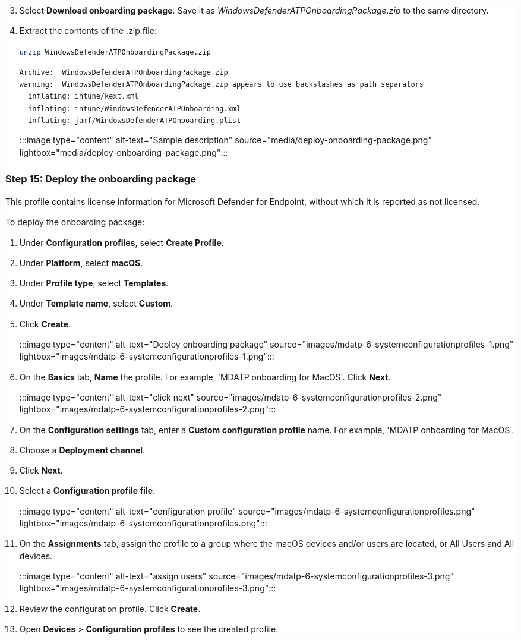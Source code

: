 3. Select **Download onboarding package**. Save it as _WindowsDefenderATPOnboardingPackage.zip_ to the same directory.

4. Extract the contents of the .zip file:

    ```bash
    unzip WindowsDefenderATPOnboardingPackage.zip
    ```

    ```console
    Archive:  WindowsDefenderATPOnboardingPackage.zip
    warning:  WindowsDefenderATPOnboardingPackage.zip appears to use backslashes as path separators
      inflating: intune/kext.xml
      inflating: intune/WindowsDefenderATPOnboarding.xml
      inflating: jamf/WindowsDefenderATPOnboarding.plist
    ```

    :::image type="content" alt-text="Sample description" source="media/deploy-onboarding-package.png" lightbox="media/deploy-onboarding-package.png":::

### Step 15: Deploy the onboarding package

This profile contains license information for Microsoft Defender for Endpoint, without which it is reported as not licensed.

To deploy the onboarding package:

1. Under **Configuration profiles**, select **Create Profile**.
1. Under **Platform**, select **macOS**.
1. Under **Profile type**, select **Templates**.
1. Under **Template name**, select **Custom**.
1. Click **Create**.

   :::image type="content" alt-text="Deploy onboarding package" source="images/mdatp-6-systemconfigurationprofiles-1.png" lightbox="images/mdatp-6-systemconfigurationprofiles-1.png":::

1. On the **Basics** tab, **Name** the profile. For example, 'MDATP onboarding for MacOS'. Click **Next**.

   :::image type="content" alt-text="click next" source="images/mdatp-6-systemconfigurationprofiles-2.png" lightbox="images/mdatp-6-systemconfigurationprofiles-2.png":::

1. On the **Configuration settings** tab, enter a **Custom configuration profile** name. For example, 'MDATP onboarding for MacOS'.
1. Choose a **Deployment channel**.
1. Click **Next**.
1. Select a **Configuration profile file**.

   :::image type="content" alt-text="configuration profile" source="images/mdatp-6-systemconfigurationprofiles.png" lightbox="images/mdatp-6-systemconfigurationprofiles.png":::

1. On the **Assignments** tab, assign the profile to a group where the macOS devices and/or users are located, or All Users and All devices.

   :::image type="content" alt-text="assign users" source="images/mdatp-6-systemconfigurationprofiles-3.png" lightbox="images/mdatp-6-systemconfigurationprofiles-3.png":::

1. Review the configuration profile. Click **Create**.
1. Open **Devices** > **Configuration profiles** to see the created profile.
